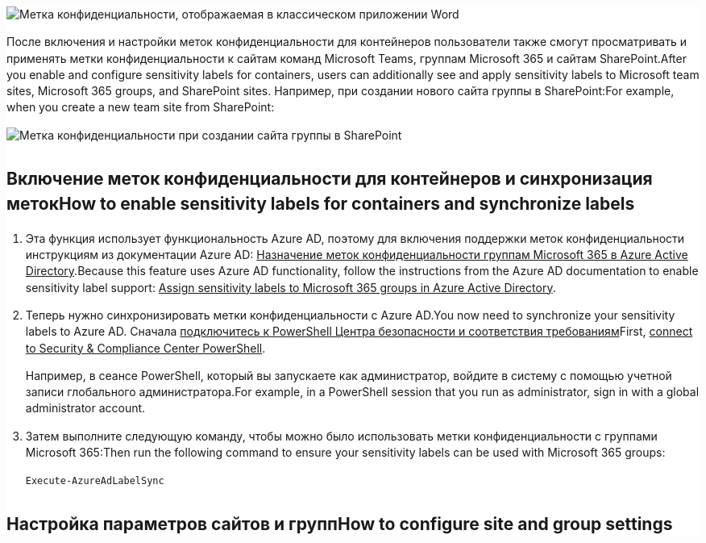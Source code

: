 ![Метка конфиденциальности, отображаемая в классическом приложении Word](../media/sensitivity-label-word.png)

<span data-ttu-id="9ff36-121">После включения и настройки меток конфиденциальности для контейнеров пользователи также смогут просматривать и применять метки конфиденциальности к сайтам команд Microsoft Teams, группам Microsoft 365 и сайтам SharePoint.</span><span class="sxs-lookup"><span data-stu-id="9ff36-121">After you enable and configure sensitivity labels for containers, users can additionally see and apply sensitivity labels to Microsoft team sites, Microsoft 365 groups, and SharePoint sites.</span></span> <span data-ttu-id="9ff36-122">Например, при создании нового сайта группы в SharePoint:</span><span class="sxs-lookup"><span data-stu-id="9ff36-122">For example, when you create a new team site from SharePoint:</span></span>

![Метка конфиденциальности при создании сайта группы в SharePoint](../media/sensitivity-labels-new-team-site.png)

## <a name="how-to-enable-sensitivity-labels-for-containers-and-synchronize-labels"></a><span data-ttu-id="9ff36-124">Включение меток конфиденциальности для контейнеров и синхронизация меток</span><span class="sxs-lookup"><span data-stu-id="9ff36-124">How to enable sensitivity labels for containers and synchronize labels</span></span>

1. <span data-ttu-id="9ff36-125">Эта функция использует функциональность Azure AD, поэтому для включения поддержки меток конфиденциальности инструкциям из документации Azure AD: [Назначение меток конфиденциальности группам Microsoft 365 в Azure Active Directory](https://docs.microsoft.com/azure/active-directory/users-groups-roles/groups-assign-sensitivity-labels).</span><span class="sxs-lookup"><span data-stu-id="9ff36-125">Because this feature uses Azure AD functionality, follow the instructions from the Azure AD documentation to enable sensitivity label support: [Assign sensitivity labels to Microsoft 365 groups in Azure Active Directory](https://docs.microsoft.com/azure/active-directory/users-groups-roles/groups-assign-sensitivity-labels).</span></span>

2. <span data-ttu-id="9ff36-126">Теперь нужно синхронизировать метки конфиденциальности с Azure AD.</span><span class="sxs-lookup"><span data-stu-id="9ff36-126">You now need to synchronize your sensitivity labels to Azure AD.</span></span> <span data-ttu-id="9ff36-127">Сначала [подключитесь к PowerShell Центра безопасности и соответствия требованиям](/powershell/exchange/office-365-scc/connect-to-scc-powershell/connect-to-scc-powershell)</span><span class="sxs-lookup"><span data-stu-id="9ff36-127">First, [connect to Security & Compliance Center PowerShell](/powershell/exchange/office-365-scc/connect-to-scc-powershell/connect-to-scc-powershell).</span></span>

   <span data-ttu-id="9ff36-128">Например, в сеансе PowerShell, который вы запускаете как администратор, войдите в систему с помощью учетной записи глобального администратора.</span><span class="sxs-lookup"><span data-stu-id="9ff36-128">For example, in a PowerShell session that you run as administrator, sign in with a global administrator account.</span></span>

3. <span data-ttu-id="9ff36-129">Затем выполните следующую команду, чтобы можно было использовать метки конфиденциальности с группами Microsoft 365:</span><span class="sxs-lookup"><span data-stu-id="9ff36-129">Then run the following command to ensure your sensitivity labels can be used with Microsoft 365 groups:</span></span>

    ```powershell
    Execute-AzureAdLabelSync
    ```

## <a name="how-to-configure-site-and-group-settings"></a><span data-ttu-id="9ff36-130">Настройка параметров сайтов и групп</span><span class="sxs-lookup"><span data-stu-id="9ff36-130">How to configure site and group settings</span></span>
